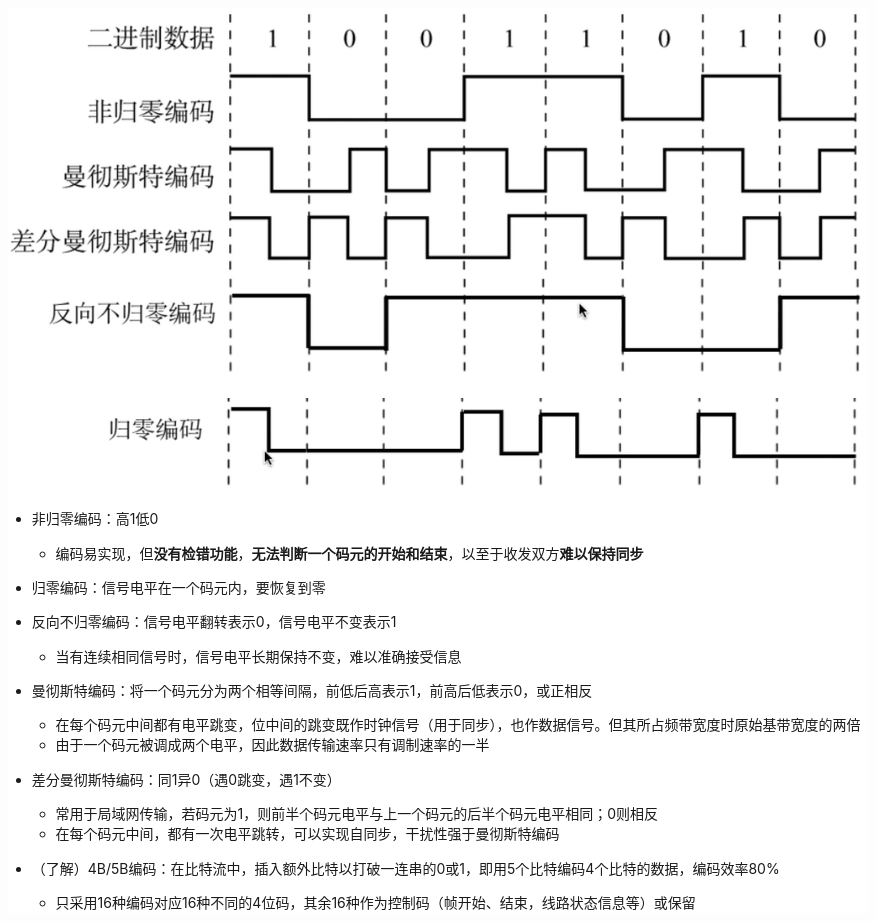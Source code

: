![image-20210921112838641](Image/image-20210921112838641.png)

![image-20210921113654605](Image/image-20210921113654605.png)

- 非归零编码：高1低0

  - 编码易实现，但**没有检错功能**，**无法判断一个码元的开始和结束**，以至于收发双方**难以保持同步**

- 归零编码：信号电平在一个码元内，要恢复到零

- 反向不归零编码：信号电平翻转表示0，信号电平不变表示1
  - 当有连续相同信号时，信号电平长期保持不变，难以准确接受信息
  
- 曼彻斯特编码：将一个码元分为两个相等间隔，前低后高表示1，前高后低表示0，或正相反
  - 在每个码元中间都有电平跳变，位中间的跳变既作时钟信号（用于同步），也作数据信号。但其所占频带宽度时原始基带宽度的两倍
  - 由于一个码元被调成两个电平，因此数据传输速率只有调制速率的一半                
  
- 差分曼彻斯特编码：同1异0（遇0跳变，遇1不变）

  - 常用于局域网传输，若码元为1，则前半个码元电平与上一个码元的后半个码元电平相同；0则相反
  -  在每个码元中间，都有一次电平跳转，可以实现自同步，干扰性强于曼彻斯特编码

- （了解）4B/5B编码：在比特流中，插入额外比特以打破一连串的0或1，即用5个比特编码4个比特的数据，编码效率80%

  - 只采用16种编码对应16种不同的4位码，其余16种作为控制码（帧开始、结束，线路状态信息等）或保留

  
